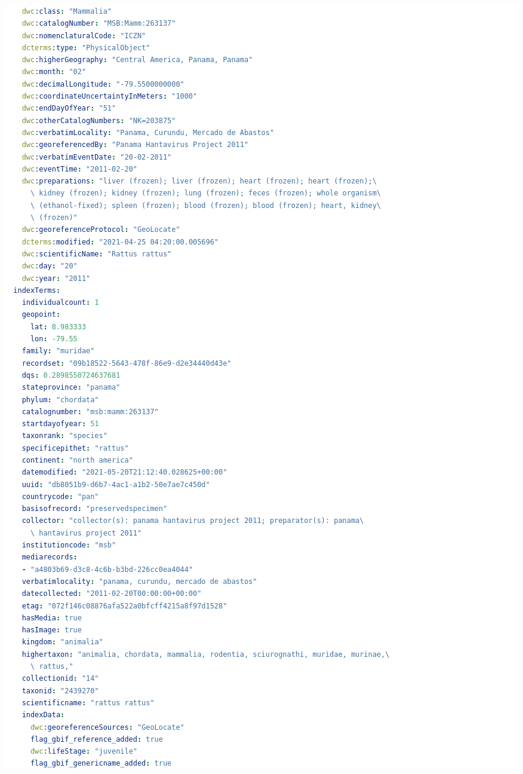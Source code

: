 ```yaml
    dwc:class: "Mammalia"
    dwc:catalogNumber: "MSB:Mamm:263137"
    dwc:nomenclaturalCode: "ICZN"
    dcterms:type: "PhysicalObject"
    dwc:higherGeography: "Central America, Panama, Panama"
    dwc:month: "02"
    dwc:decimalLongitude: "-79.5500000000"
    dwc:coordinateUncertaintyInMeters: "1000"
    dwc:endDayOfYear: "51"
    dwc:otherCatalogNumbers: "NK=203875"
    dwc:verbatimLocality: "Panama, Curundu, Mercado de Abastos"
    dwc:georeferencedBy: "Panama Hantavirus Project 2011"
    dwc:verbatimEventDate: "20-02-2011"
    dwc:eventTime: "2011-02-20"
    dwc:preparations: "liver (frozen); liver (frozen); heart (frozen); heart (frozen);\
      \ kidney (frozen); kidney (frozen); lung (frozen); feces (frozen); whole organism\
      \ (ethanol-fixed); spleen (frozen); blood (frozen); blood (frozen); heart, kidney\
      \ (frozen)"
    dwc:georeferenceProtocol: "GeoLocate"
    dcterms:modified: "2021-04-25 04:20:00.005696"
    dwc:scientificName: "Rattus rattus"
    dwc:day: "20"
    dwc:year: "2011"
  indexTerms:
    individualcount: 1
    geopoint:
      lat: 8.983333
      lon: -79.55
    family: "muridae"
    recordset: "09b18522-5643-478f-86e9-d2e34440d43e"
    dqs: 0.2898550724637681
    stateprovince: "panama"
    phylum: "chordata"
    catalognumber: "msb:mamm:263137"
    startdayofyear: 51
    taxonrank: "species"
    specificepithet: "rattus"
    continent: "north america"
    datemodified: "2021-05-20T21:12:40.028625+00:00"
    uuid: "db8051b9-d6b7-4ac1-a1b2-50e7ae7c450d"
    countrycode: "pan"
    basisofrecord: "preservedspecimen"
    collector: "collector(s): panama hantavirus project 2011; preparator(s): panama\
      \ hantavirus project 2011"
    institutioncode: "msb"
    mediarecords:
    - "a4803b69-d3c8-4c6b-b3bd-226cc0ea4044"
    verbatimlocality: "panama, curundu, mercado de abastos"
    datecollected: "2011-02-20T00:00:00+00:00"
    etag: "072f146c08876afa522a0bfcff4215a8f97d1528"
    hasMedia: true
    hasImage: true
    kingdom: "animalia"
    highertaxon: "animalia, chordata, mammalia, rodentia, sciurognathi, muridae, murinae,\
      \ rattus,"
    collectionid: "14"
    taxonid: "2439270"
    scientificname: "rattus rattus"
    indexData:
      dwc:georeferenceSources: "GeoLocate"
      flag_gbif_reference_added: true
      dwc:lifeStage: "juvenile"
      flag_gbif_genericname_added: true
```